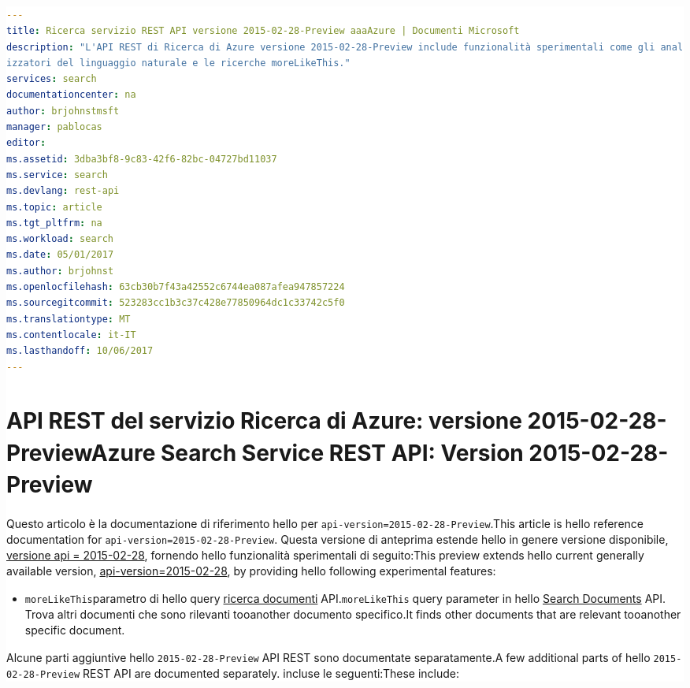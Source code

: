 ```yaml
---
title: Ricerca servizio REST API versione 2015-02-28-Preview aaaAzure | Documenti Microsoft
description: "L'API REST di Ricerca di Azure versione 2015-02-28-Preview include funzionalità sperimentali come gli analizzatori del linguaggio naturale e le ricerche moreLikeThis."
services: search
documentationcenter: na
author: brjohnstmsft
manager: pablocas
editor: 
ms.assetid: 3dba3bf8-9c83-42f6-82bc-04727bd11037
ms.service: search
ms.devlang: rest-api
ms.topic: article
ms.tgt_pltfrm: na
ms.workload: search
ms.date: 05/01/2017
ms.author: brjohnst
ms.openlocfilehash: 63cb30b7f43a42552c6744ea087afea947857224
ms.sourcegitcommit: 523283cc1b3c37c428e77850964dc1c33742c5f0
ms.translationtype: MT
ms.contentlocale: it-IT
ms.lasthandoff: 10/06/2017
---
```

# <a name="azure-search-service-rest-api-version-2015-02-28-preview"></a><span data-ttu-id="d28f6-103">API REST del servizio Ricerca di Azure: versione 2015-02-28-Preview</span><span class="sxs-lookup"><span data-stu-id="d28f6-103">Azure Search Service REST API: Version 2015-02-28-Preview</span></span>
<span data-ttu-id="d28f6-104">Questo articolo è la documentazione di riferimento hello per `api-version=2015-02-28-Preview`.</span><span class="sxs-lookup"><span data-stu-id="d28f6-104">This article is hello reference documentation for `api-version=2015-02-28-Preview`.</span></span> <span data-ttu-id="d28f6-105">Questa versione di anteprima estende hello in genere versione disponibile, [versione api = 2015-02-28](https://msdn.microsoft.com/library/dn798935.aspx), fornendo hello funzionalità sperimentali di seguito:</span><span class="sxs-lookup"><span data-stu-id="d28f6-105">This preview extends hello current generally available version, [api-version=2015-02-28](https://msdn.microsoft.com/library/dn798935.aspx), by providing hello following experimental features:</span></span>

* <span data-ttu-id="d28f6-106">`moreLikeThis`parametro di hello query [ricerca documenti](#SearchDocs) API.</span><span class="sxs-lookup"><span data-stu-id="d28f6-106">`moreLikeThis` query parameter in hello [Search Documents](#SearchDocs) API.</span></span> <span data-ttu-id="d28f6-107">Trova altri documenti che sono rilevanti tooanother documento specifico.</span><span class="sxs-lookup"><span data-stu-id="d28f6-107">It finds other documents that are relevant tooanother specific document.</span></span>

<span data-ttu-id="d28f6-108">Alcune parti aggiuntive hello `2015-02-28-Preview` API REST sono documentate separatamente.</span><span class="sxs-lookup"><span data-stu-id="d28f6-108">A few additional parts of hello `2015-02-28-Preview` REST API are documented separately.</span></span> <span data-ttu-id="d28f6-109">incluse le seguenti:</span><span class="sxs-lookup"><span data-stu-id="d28f6-109">These include:</span></span>
